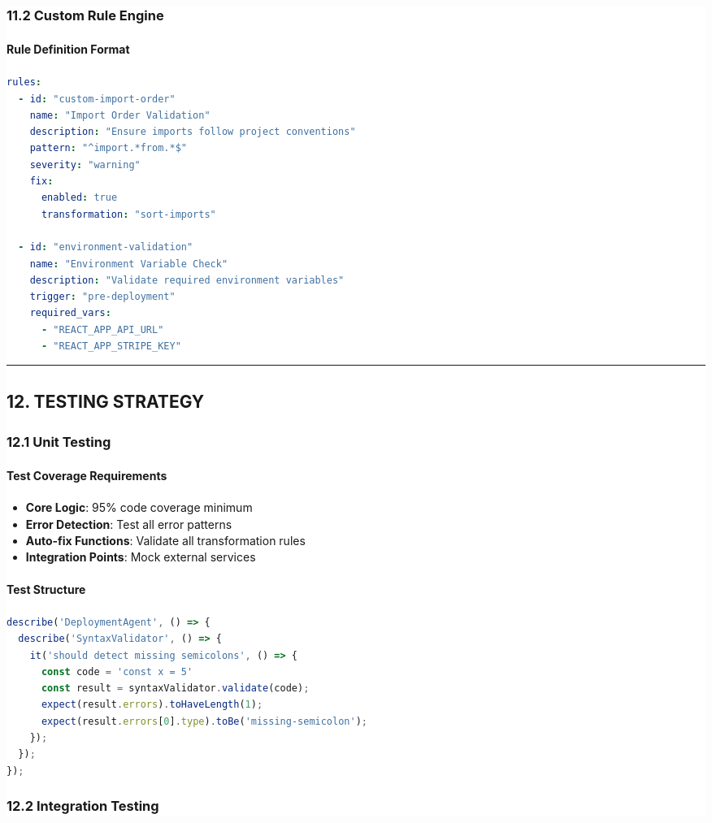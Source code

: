 ### 11.2 Custom Rule Engine

#### Rule Definition Format
```yaml
rules:
  - id: "custom-import-order"
    name: "Import Order Validation"
    description: "Ensure imports follow project conventions"
    pattern: "^import.*from.*$"
    severity: "warning"
    fix:
      enabled: true
      transformation: "sort-imports"
    
  - id: "environment-validation"
    name: "Environment Variable Check"
    description: "Validate required environment variables"
    trigger: "pre-deployment"
    required_vars:
      - "REACT_APP_API_URL"
      - "REACT_APP_STRIPE_KEY"
```

---

## 12. TESTING STRATEGY

### 12.1 Unit Testing

#### Test Coverage Requirements
- **Core Logic**: 95% code coverage minimum
- **Error Detection**: Test all error patterns
- **Auto-fix Functions**: Validate all transformation rules
- **Integration Points**: Mock external services

#### Test Structure
```typescript
describe('DeploymentAgent', () => {
  describe('SyntaxValidator', () => {
    it('should detect missing semicolons', () => {
      const code = 'const x = 5'
      const result = syntaxValidator.validate(code);
      expect(result.errors).toHaveLength(1);
      expect(result.errors[0].type).toBe('missing-semicolon');
    });
  });
});
```

### 12.2 Integration Testing
